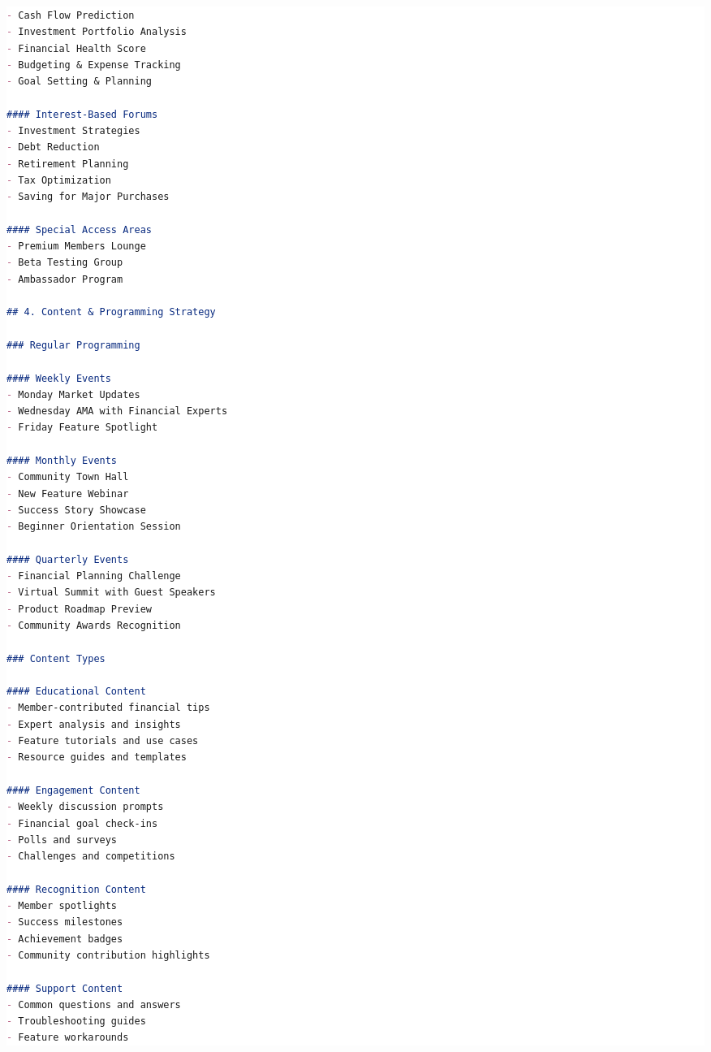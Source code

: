 ```markdown
- Cash Flow Prediction
- Investment Portfolio Analysis
- Financial Health Score
- Budgeting & Expense Tracking
- Goal Setting & Planning

#### Interest-Based Forums
- Investment Strategies
- Debt Reduction
- Retirement Planning
- Tax Optimization
- Saving for Major Purchases

#### Special Access Areas
- Premium Members Lounge
- Beta Testing Group
- Ambassador Program

## 4. Content & Programming Strategy

### Regular Programming

#### Weekly Events
- Monday Market Updates
- Wednesday AMA with Financial Experts
- Friday Feature Spotlight

#### Monthly Events
- Community Town Hall
- New Feature Webinar
- Success Story Showcase
- Beginner Orientation Session

#### Quarterly Events
- Financial Planning Challenge
- Virtual Summit with Guest Speakers
- Product Roadmap Preview
- Community Awards Recognition

### Content Types

#### Educational Content
- Member-contributed financial tips
- Expert analysis and insights
- Feature tutorials and use cases
- Resource guides and templates

#### Engagement Content
- Weekly discussion prompts
- Financial goal check-ins
- Polls and surveys
- Challenges and competitions

#### Recognition Content
- Member spotlights
- Success milestones
- Achievement badges
- Community contribution highlights

#### Support Content
- Common questions and answers
- Troubleshooting guides
- Feature workarounds
```